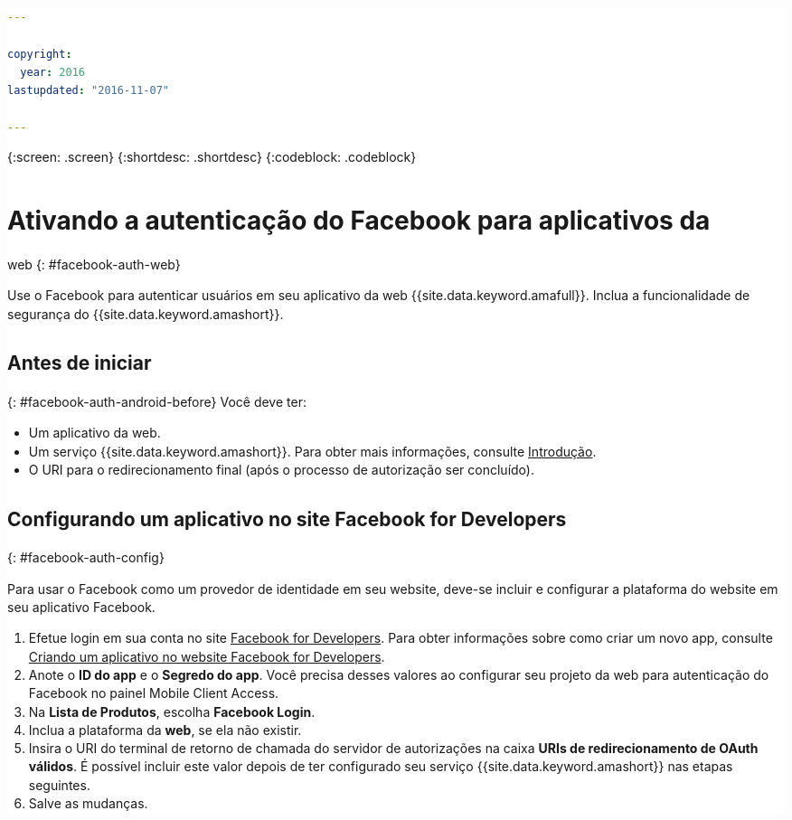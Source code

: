```yaml
---

copyright:
  year: 2016
lastupdated: "2016-11-07"

---
```

{:screen: .screen}
{:shortdesc: .shortdesc}
{:codeblock: .codeblock}


# Ativando a autenticação do Facebook para aplicativos da
web
{: #facebook-auth-web}

Use o Facebook para autenticar usuários em seu aplicativo
da web {{site.data.keyword.amafull}}. Inclua a funcionalidade de segurança do {{site.data.keyword.amashort}}. 

## Antes de iniciar
{: #facebook-auth-android-before}
Você deve ter:

* Um aplicativo da web. 
* Um serviço {{site.data.keyword.amashort}}. Para obter mais informações, consulte
[Introdução](index.html).
* O URI para o redirecionamento final (após o processo de autorização ser concluído).


## Configurando um aplicativo no site Facebook for Developers
{: #facebook-auth-config}

Para usar o Facebook como um provedor de identidade em seu website, deve-se incluir e configurar a plataforma do website em seu aplicativo Facebook.

1. Efetue login em sua conta no site
[Facebook for
Developers](https://developers.facebook.com). Para obter informações sobre como criar um
novo app, consulte
[Criando um aplicativo no website Facebook for Developers](https://console.{DomainName}/docs/services/mobileaccess/facebook-auth-overview.html#facebook-appID). 
1. Anote o **ID do app** e o **Segredo do app**. 
Você precisa desses valores ao configurar seu projeto
da web para autenticação do Facebook no painel Mobile Client
Access.
1. Na **Lista de Produtos**, escolha
**Facebook Login**.
4. Inclua a plataforma da **web**, se ela
não existir.
6. Insira o URI do terminal de retorno de chamada do servidor de autorizações na caixa **URIs de redirecionamento de OAuth válidos**. 
É possível incluir este valor depois de ter configurado seu serviço
{{site.data.keyword.amashort}} nas etapas seguintes.
7. Salve as mudanças.
